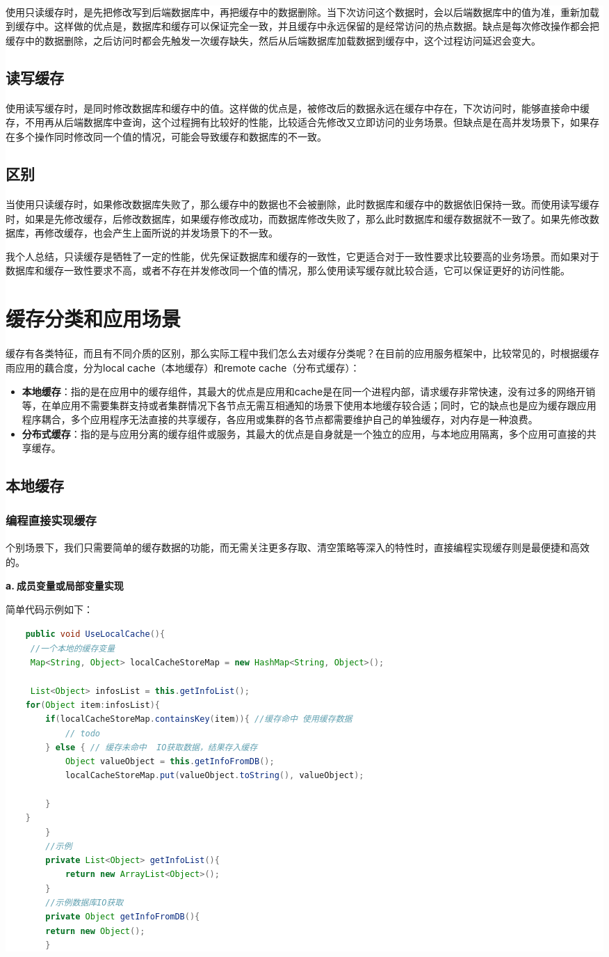 使用只读缓存时，是先把修改写到后端数据库中，再把缓存中的数据删除。当下次访问这个数据时，会以后端数据库中的值为准，重新加载到缓存中。这样做的优点是，数据库和缓存可以保证完全一致，并且缓存中永远保留的是经常访问的热点数据。缺点是每次修改操作都会把缓存中的数据删除，之后访问时都会先触发一次缓存缺失，然后从后端数据库加载数据到缓存中，这个过程访问延迟会变大。

## 读写缓存

使用读写缓存时，是同时修改数据库和缓存中的值。这样做的优点是，被修改后的数据永远在缓存中存在，下次访问时，能够直接命中缓存，不用再从后端数据库中查询，这个过程拥有比较好的性能，比较适合先修改又立即访问的业务场景。但缺点是在高并发场景下，如果存在多个操作同时修改同一个值的情况，可能会导致缓存和数据库的不一致。

## 区别

当使用只读缓存时，如果修改数据库失败了，那么缓存中的数据也不会被删除，此时数据库和缓存中的数据依旧保持一致。而使用读写缓存时，如果是先修改缓存，后修改数据库，如果缓存修改成功，而数据库修改失败了，那么此时数据库和缓存数据就不一致了。如果先修改数据库，再修改缓存，也会产生上面所说的并发场景下的不一致。

我个人总结，只读缓存是牺牲了一定的性能，优先保证数据库和缓存的一致性，它更适合对于一致性要求比较要高的业务场景。而如果对于数据库和缓存一致性要求不高，或者不存在并发修改同一个值的情况，那么使用读写缓存就比较合适，它可以保证更好的访问性能。

# 缓存分类和应用场景

缓存有各类特征，而且有不同介质的区别，那么实际工程中我们怎么去对缓存分类呢？在目前的应用服务框架中，比较常见的，时根据缓存雨应用的藕合度，分为local cache（本地缓存）和remote cache（分布式缓存）：

- **本地缓存**：指的是在应用中的缓存组件，其最大的优点是应用和cache是在同一个进程内部，请求缓存非常快速，没有过多的网络开销等，在单应用不需要集群支持或者集群情况下各节点无需互相通知的场景下使用本地缓存较合适；同时，它的缺点也是应为缓存跟应用程序耦合，多个应用程序无法直接的共享缓存，各应用或集群的各节点都需要维护自己的单独缓存，对内存是一种浪费。
- **分布式缓存**：指的是与应用分离的缓存组件或服务，其最大的优点是自身就是一个独立的应用，与本地应用隔离，多个应用可直接的共享缓存。

## 本地缓存

### 编程直接实现缓存

个别场景下，我们只需要简单的缓存数据的功能，而无需关注更多存取、清空策略等深入的特性时，直接编程实现缓存则是最便捷和高效的。

**a. 成员变量或局部变量实现**

简单代码示例如下：

```java
    public void UseLocalCache(){
     //一个本地的缓存变量
     Map<String, Object> localCacheStoreMap = new HashMap<String, Object>();
    
     List<Object> infosList = this.getInfoList();
    for(Object item:infosList){
        if(localCacheStoreMap.containsKey(item)){ //缓存命中 使用缓存数据
            // todo
        } else { // 缓存未命中  IO获取数据，结果存入缓存
            Object valueObject = this.getInfoFromDB();
            localCacheStoreMap.put(valueObject.toString(), valueObject);
            
        }
    }
		}
		//示例
		private List<Object> getInfoList(){
			return new ArrayList<Object>();
		}
		//示例数据库IO获取
		private Object getInfoFromDB(){
    	return new Object();
		}
```
